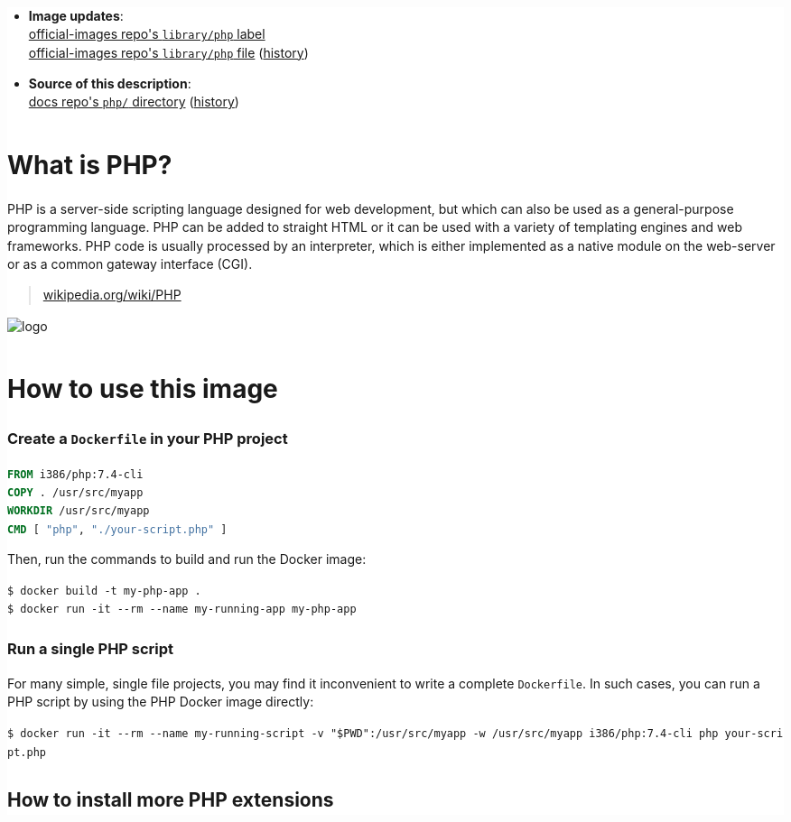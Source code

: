 -	**Image updates**:  
	[official-images repo's `library/php` label](https://github.com/docker-library/official-images/issues?q=label%3Alibrary%2Fphp)  
	[official-images repo's `library/php` file](https://github.com/docker-library/official-images/blob/master/library/php) ([history](https://github.com/docker-library/official-images/commits/master/library/php))

-	**Source of this description**:  
	[docs repo's `php/` directory](https://github.com/docker-library/docs/tree/master/php) ([history](https://github.com/docker-library/docs/commits/master/php))

# What is PHP?

PHP is a server-side scripting language designed for web development, but which can also be used as a general-purpose programming language. PHP can be added to straight HTML or it can be used with a variety of templating engines and web frameworks. PHP code is usually processed by an interpreter, which is either implemented as a native module on the web-server or as a common gateway interface (CGI).

> [wikipedia.org/wiki/PHP](https://en.wikipedia.org/wiki/PHP)

![logo](https://raw.githubusercontent.com/docker-library/docs/01c12653951b2fe592c1f93a13b4e289ada0e3a1/php/logo.png)

# How to use this image

### Create a `Dockerfile` in your PHP project

```dockerfile
FROM i386/php:7.4-cli
COPY . /usr/src/myapp
WORKDIR /usr/src/myapp
CMD [ "php", "./your-script.php" ]
```

Then, run the commands to build and run the Docker image:

```console
$ docker build -t my-php-app .
$ docker run -it --rm --name my-running-app my-php-app
```

### Run a single PHP script

For many simple, single file projects, you may find it inconvenient to write a complete `Dockerfile`. In such cases, you can run a PHP script by using the PHP Docker image directly:

```console
$ docker run -it --rm --name my-running-script -v "$PWD":/usr/src/myapp -w /usr/src/myapp i386/php:7.4-cli php your-script.php
```

## How to install more PHP extensions
